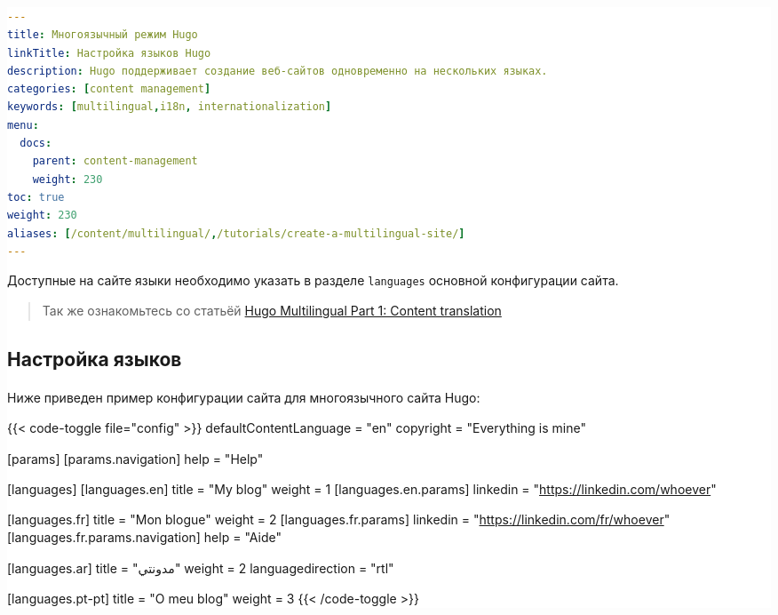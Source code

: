 ```yaml
---
title: Многоязычный режим Hugo
linkTitle: Настройка языков Hugo
description: Hugo поддерживает создание веб-сайтов одновременно на нескольких языках.
categories: [content management]
keywords: [multilingual,i18n, internationalization]
menu:
  docs:
    parent: content-management
    weight: 230
toc: true
weight: 230
aliases: [/content/multilingual/,/tutorials/create-a-multilingual-site/]
---
```


Доступные на сайте языки необходимо указать в разделе `languages` основной конфигурации сайта.

> Так же ознакомьтесь со статьёй [Hugo Multilingual Part 1: Content translation]

## Настройка языков

Ниже приведен пример конфигурации сайта для многоязычного сайта  Hugo:

{{< code-toggle file="config" >}}
defaultContentLanguage = "en"
copyright = "Everything is mine"

[params]
[params.navigation]
help  = "Help"

[languages]
[languages.en]
title = "My blog"
weight = 1
[languages.en.params]
linkedin = "https://linkedin.com/whoever"

[languages.fr]
title = "Mon blogue"
weight = 2
[languages.fr.params]
linkedin = "https://linkedin.com/fr/whoever"
[languages.fr.params.navigation]
help  = "Aide"

[languages.ar]
title = "مدونتي"
weight = 2
languagedirection = "rtl"

[languages.pt-pt]
title = "O meu blog"
weight = 3
{{< /code-toggle >}}


[abslangurl]: /ru/functions/abslangurl
[config]: /ru/getting-started/configuration/
[contenttemplate]: /ru/templates/single-page-templates/
[go-i18n-source]: https://github.com/nicksnyder/go-i18n
[go-i18n]: https://github.com/nicksnyder/go-i18n
[homepage]: /ru/templates/homepage/
[Hugo Multilingual Part 1: Content translation]: https://regisphilibert.com/blog/2018/08/hugo-multilingual-part-1-managing-content-translation/
[i18func]: /ru/functions/i18n/
[lang.FormatAccounting]: /ru/functions/lang/#langformataccounting
[lang.FormatCurrency]: /ru/functions/lang/#langformatcurrency
[lang.FormatNumber]: /ru/functions/lang/#langformatnumber
[lang.FormatNumberCustom]: /ru/functions/lang/#langformatnumbercustom
[lang.FormatPercent]: /ru/functions/lang/#langformatpercent
[lang.Merge]: /ru/functions/lang.merge/
[menus]: /ru/content-management/menus/
[OS environment]: /ru/getting-started/configuration/#configure-with-environment-variables
[rellangurl]: /ru/functions/rellangurl
[RFC 5646]: https://tools.ietf.org/html/rfc5646
[шаблона одиночной страницы]: /ru/templates/single-page-templates/
[time.Format]: /ru/functions/dateformat
[Насройка отдельного хоста для каждого из переводов сайта]: #насройка-отдельного-хоста-для-каждого-из-переводов-сайта
